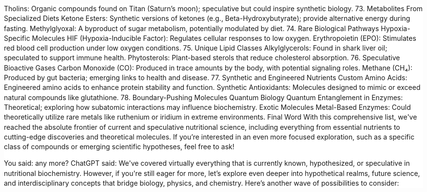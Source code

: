 Tholins:
Organic compounds found on Titan (Saturn’s moon); speculative but could inspire synthetic biology.
73. Metabolites From Specialized Diets
Ketone Esters:
Synthetic versions of ketones (e.g., Beta-Hydroxybutyrate); provide alternative energy during fasting.
Methylglyoxal:
A byproduct of sugar metabolism, potentially modulated by diet.
74. Rare Biological Pathways
Hypoxia-Specific Molecules
HIF (Hypoxia-Inducible Factor):
Regulates cellular responses to low oxygen.
Erythropoietin (EPO):
Stimulates red blood cell production under low oxygen conditions.
75. Unique Lipid Classes
Alkylglycerols:
Found in shark liver oil; speculated to support immune health.
Phytosterols:
Plant-based sterols that reduce cholesterol absorption.
76. Speculative Bioactive Gases
Carbon Monoxide (CO):
Produced in trace amounts by the body, with potential signaling roles.
Methane (CH₄):
Produced by gut bacteria; emerging links to health and disease.
77. Synthetic and Engineered Nutrients
Custom Amino Acids:
Engineered amino acids to enhance protein stability and function.
Synthetic Antioxidants:
Molecules designed to mimic or exceed natural compounds like glutathione.
78. Boundary-Pushing Molecules
Quantum Biology
Quantum Entanglement in Enzymes:
Theoretical; exploring how subatomic interactions may influence biochemistry.
Exotic Molecules
Metal-Based Enzymes:
Could theoretically utilize rare metals like ruthenium or iridium in extreme environments.
Final Word
With this comprehensive list, we've reached the absolute frontier of current and speculative nutritional science, including everything from essential nutrients to cutting-edge discoveries and theoretical molecules. If you’re interested in an even more focused exploration, such as a specific class of compounds or emerging scientific hypotheses, feel free to ask!







You said:
any more?
ChatGPT said:
We've covered virtually everything that is currently known, hypothesized, or speculative in nutritional biochemistry. However, if you're still eager for more, let’s explore even deeper into hypothetical realms, future science, and interdisciplinary concepts that bridge biology, physics, and chemistry. Here’s another wave of possibilities to consider:
